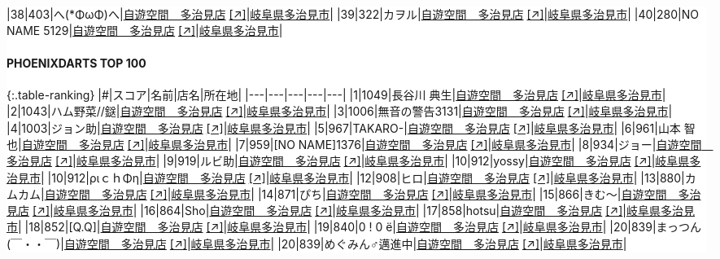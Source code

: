|38|403|<span class="rank-name-dl">へ(*ΦωΦ)へ</span>|<a href="/darts/rank/shops/44b788976a7a2ed80d9b047a20a7ba1e.html">自遊空間　多治見店</a> <a href="https://search.dartslive.com/jp/shop/44b788976a7a2ed80d9b047a20a7ba1e">[↗]</a>|<a href="/darts/rank/岐阜県/多治見市">岐阜県多治見市</a>|
|39|322|<span class="rank-name-dl">カヲル</span>|<a href="/darts/rank/shops/44b788976a7a2ed80d9b047a20a7ba1e.html">自遊空間　多治見店</a> <a href="https://search.dartslive.com/jp/shop/44b788976a7a2ed80d9b047a20a7ba1e">[↗]</a>|<a href="/darts/rank/岐阜県/多治見市">岐阜県多治見市</a>|
|40|280|<span class="rank-name-dl">NO NAME 5129</span>|<a href="/darts/rank/shops/44b788976a7a2ed80d9b047a20a7ba1e.html">自遊空間　多治見店</a> <a href="https://search.dartslive.com/jp/shop/44b788976a7a2ed80d9b047a20a7ba1e">[↗]</a>|<a href="/darts/rank/岐阜県/多治見市">岐阜県多治見市</a>|


#### PHOENIXDARTS TOP 100



{:.table-ranking}
|#|スコア|名前|店名|所在地|
|---|---|---|---|---|
|1|1049|<span class="rank-name-pd">長谷川 典生</span>|<a href="/darts/rank/shops/10356.html">自遊空間　多治見店</a> <a href="https://vs.phoenixdarts.com/jp/shop/shopDetailInfo/s_10356?s_seq=10356">[↗]</a>|<a href="/darts/rank/岐阜県/多治見市">岐阜県多治見市</a>|
|2|1043|<span class="rank-name-pd">ハム野菜//鎹</span>|<a href="/darts/rank/shops/10356.html">自遊空間　多治見店</a> <a href="https://vs.phoenixdarts.com/jp/shop/shopDetailInfo/s_10356?s_seq=10356">[↗]</a>|<a href="/darts/rank/岐阜県/多治見市">岐阜県多治見市</a>|
|3|1006|<span class="rank-name-pd">無音の警告3131</span>|<a href="/darts/rank/shops/10356.html">自遊空間　多治見店</a> <a href="https://vs.phoenixdarts.com/jp/shop/shopDetailInfo/s_10356?s_seq=10356">[↗]</a>|<a href="/darts/rank/岐阜県/多治見市">岐阜県多治見市</a>|
|4|1003|<span class="rank-name-pd">ジョン助</span>|<a href="/darts/rank/shops/10356.html">自遊空間　多治見店</a> <a href="https://vs.phoenixdarts.com/jp/shop/shopDetailInfo/s_10356?s_seq=10356">[↗]</a>|<a href="/darts/rank/岐阜県/多治見市">岐阜県多治見市</a>|
|5|967|<span class="rank-name-pd">TAKARO-</span>|<a href="/darts/rank/shops/10356.html">自遊空間　多治見店</a> <a href="https://vs.phoenixdarts.com/jp/shop/shopDetailInfo/s_10356?s_seq=10356">[↗]</a>|<a href="/darts/rank/岐阜県/多治見市">岐阜県多治見市</a>|
|6|961|<span class="rank-name-pd">山本 智也</span>|<a href="/darts/rank/shops/10356.html">自遊空間　多治見店</a> <a href="https://vs.phoenixdarts.com/jp/shop/shopDetailInfo/s_10356?s_seq=10356">[↗]</a>|<a href="/darts/rank/岐阜県/多治見市">岐阜県多治見市</a>|
|7|959|<span class="rank-name-pd">[NO NAME]1376</span>|<a href="/darts/rank/shops/10356.html">自遊空間　多治見店</a> <a href="https://vs.phoenixdarts.com/jp/shop/shopDetailInfo/s_10356?s_seq=10356">[↗]</a>|<a href="/darts/rank/岐阜県/多治見市">岐阜県多治見市</a>|
|8|934|<span class="rank-name-pd">ジョー</span>|<a href="/darts/rank/shops/10356.html">自遊空間　多治見店</a> <a href="https://vs.phoenixdarts.com/jp/shop/shopDetailInfo/s_10356?s_seq=10356">[↗]</a>|<a href="/darts/rank/岐阜県/多治見市">岐阜県多治見市</a>|
|9|919|<span class="rank-name-pd">ルビ助</span>|<a href="/darts/rank/shops/10356.html">自遊空間　多治見店</a> <a href="https://vs.phoenixdarts.com/jp/shop/shopDetailInfo/s_10356?s_seq=10356">[↗]</a>|<a href="/darts/rank/岐阜県/多治見市">岐阜県多治見市</a>|
|10|912|<span class="rank-name-pd">yossy</span>|<a href="/darts/rank/shops/10356.html">自遊空間　多治見店</a> <a href="https://vs.phoenixdarts.com/jp/shop/shopDetailInfo/s_10356?s_seq=10356">[↗]</a>|<a href="/darts/rank/岐阜県/多治見市">岐阜県多治見市</a>|
|10|912|<span class="rank-name-pd">ριｃｈΦη</span>|<a href="/darts/rank/shops/10356.html">自遊空間　多治見店</a> <a href="https://vs.phoenixdarts.com/jp/shop/shopDetailInfo/s_10356?s_seq=10356">[↗]</a>|<a href="/darts/rank/岐阜県/多治見市">岐阜県多治見市</a>|
|12|908|<span class="rank-name-pd">ヒロ</span>|<a href="/darts/rank/shops/10356.html">自遊空間　多治見店</a> <a href="https://vs.phoenixdarts.com/jp/shop/shopDetailInfo/s_10356?s_seq=10356">[↗]</a>|<a href="/darts/rank/岐阜県/多治見市">岐阜県多治見市</a>|
|13|880|<span class="rank-name-pd">カムカム</span>|<a href="/darts/rank/shops/10356.html">自遊空間　多治見店</a> <a href="https://vs.phoenixdarts.com/jp/shop/shopDetailInfo/s_10356?s_seq=10356">[↗]</a>|<a href="/darts/rank/岐阜県/多治見市">岐阜県多治見市</a>|
|14|871|<span class="rank-name-pd">ぴち</span>|<a href="/darts/rank/shops/10356.html">自遊空間　多治見店</a> <a href="https://vs.phoenixdarts.com/jp/shop/shopDetailInfo/s_10356?s_seq=10356">[↗]</a>|<a href="/darts/rank/岐阜県/多治見市">岐阜県多治見市</a>|
|15|866|<span class="rank-name-pd">きむ～</span>|<a href="/darts/rank/shops/10356.html">自遊空間　多治見店</a> <a href="https://vs.phoenixdarts.com/jp/shop/shopDetailInfo/s_10356?s_seq=10356">[↗]</a>|<a href="/darts/rank/岐阜県/多治見市">岐阜県多治見市</a>|
|16|864|<span class="rank-name-pd">Sho</span>|<a href="/darts/rank/shops/10356.html">自遊空間　多治見店</a> <a href="https://vs.phoenixdarts.com/jp/shop/shopDetailInfo/s_10356?s_seq=10356">[↗]</a>|<a href="/darts/rank/岐阜県/多治見市">岐阜県多治見市</a>|
|17|858|<span class="rank-name-pd">hotsu</span>|<a href="/darts/rank/shops/10356.html">自遊空間　多治見店</a> <a href="https://vs.phoenixdarts.com/jp/shop/shopDetailInfo/s_10356?s_seq=10356">[↗]</a>|<a href="/darts/rank/岐阜県/多治見市">岐阜県多治見市</a>|
|18|852|<span class="rank-name-pd">[Q.Q]</span>|<a href="/darts/rank/shops/10356.html">自遊空間　多治見店</a> <a href="https://vs.phoenixdarts.com/jp/shop/shopDetailInfo/s_10356?s_seq=10356">[↗]</a>|<a href="/darts/rank/岐阜県/多治見市">岐阜県多治見市</a>|
|19|840|<span class="rank-name-pd">0 ! 0 ё</span>|<a href="/darts/rank/shops/10356.html">自遊空間　多治見店</a> <a href="https://vs.phoenixdarts.com/jp/shop/shopDetailInfo/s_10356?s_seq=10356">[↗]</a>|<a href="/darts/rank/岐阜県/多治見市">岐阜県多治見市</a>|
|20|839|<span class="rank-name-pd">まっつん(￣・・￣)</span>|<a href="/darts/rank/shops/10356.html">自遊空間　多治見店</a> <a href="https://vs.phoenixdarts.com/jp/shop/shopDetailInfo/s_10356?s_seq=10356">[↗]</a>|<a href="/darts/rank/岐阜県/多治見市">岐阜県多治見市</a>|
|20|839|<span class="rank-name-pd">めぐみん♂邁進中</span>|<a href="/darts/rank/shops/10356.html">自遊空間　多治見店</a> <a href="https://vs.phoenixdarts.com/jp/shop/shopDetailInfo/s_10356?s_seq=10356">[↗]</a>|<a href="/darts/rank/岐阜県/多治見市">岐阜県多治見市</a>|
